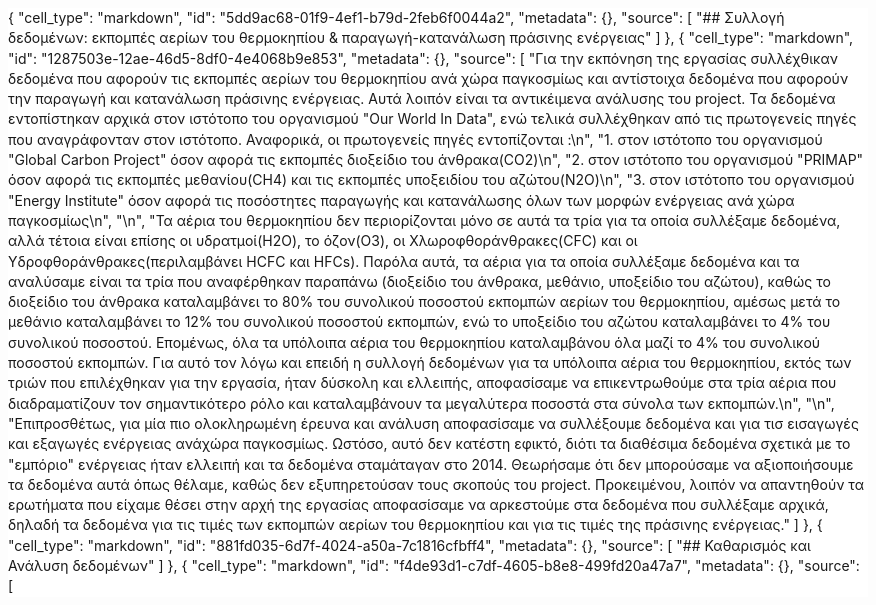   {
   "cell_type": "markdown",
   "id": "5dd9ac68-01f9-4ef1-b79d-2feb6f0044a2",
   "metadata": {},
   "source": [
    "## Συλλογή δεδομένων: εκπομπές αερίων του θερμοκηπίου & παραγωγή-κατανάλωση πράσινης ενέργειας"
   ]
  },
  {
   "cell_type": "markdown",
   "id": "1287503e-12ae-46d5-8df0-4e4068b9e853",
   "metadata": {},
   "source": [
    "Για την εκπόνηση της εργασίας συλλέχθικαν δεδομένα που αφορούν τις εκπομπές αερίων του θερμοκηπίου ανά χώρα παγκοσμίως και αντίστοιχα δεδομένα που αφορούν την παραγωγή και κατανάλωση πράσινης ενέργειας. Αυτά λοιπόν είναι τα αντικέιμενα ανάλυσης του project. Τα δεδομένα εντοπίστηκαν αρχικά στον ιστότοπο του οργανισμού \"Our World In Data\", ενώ τελικά συλλέχθηκαν από τις πρωτογενείς πηγές που αναγράφονταν στον ιστότοπο. Αναφορικά, οι πρωτογενείς πηγές εντοπίζονται :\n",
    "1. στον ιστότοπο του οργανισμού \"Global Carbon Project\" όσον αφορά τις εκπομπές διοξείδιο του άνθρακα(CO2)\n",
    "2. στον ιστότοπο του οργανισμού \"PRIMAP\" όσον αφορά τις εκπομπές μεθανίου(CH4) και τις εκπομπές υποξειδίου του αζώτου(Ν2Ο)\n",
    "3. στον ιστότοπο του οργανισμού \"Energy Institute\" όσον αφορά τις ποσόστητες παραγωγής και κατανάλωσης όλων των μορφών ενέργειας ανά χώρα παγκοσμίως\n",
    "\n",
    "Τα αέρια του θερμοκηπίου δεν περιορίζονται μόνο σε αυτά τα τρία για τα οποία συλλέξαμε δεδομένα, αλλά τέτοια είναι επίσης οι υδρατμοί(H2O), το όζον(Ο3), οι Χλωροφθοράνθρακες(CFC) και οι Υδροφθοράνθρακες(περιλαμβάνει HCFC και HFCs). Παρόλα αυτά, τα αέρια για τα οποία συλλέξαμε δεδομένα και τα αναλύσαμε είναι τα τρία που αναφέρθηκαν παραπάνω (διοξείδιο του άνθρακα, μεθάνιο, υποξείδιο του αζώτου), καθώς το διοξείδιο του άνθρακα καταλαμβάνει το 80% του συνολικού ποσοστού εκπομπών αερίων του θερμοκηπίου, αμέσως μετά το μεθάνιο καταλαμβάνει το 12% του συνολικού ποσοστού εκπομπών, ενώ το υποξείδιο του αζώτου καταλαμβάνει το 4% του συνολικού ποσοστού. Επομένως, όλα τα υπόλοιπα αέρια του θερμοκηπίου καταλαμβάνου όλα μαζί το 4% του συνολικού ποσοστού εκπομπών. Για αυτό τον λόγω και επειδή η συλλογή δεδομένων για τα υπόλοιπα αέρια του θερμοκηπίου, εκτός των τριών που επιλέχθηκαν για την εργασία, ήταν δύσκολη και ελλειπής, αποφασίσαμε να επικεντρωθούμε στα τρία αέρια που διαδραματίζουν τον σημαντικότερο ρόλο και καταλαμβάνουν τα μεγαλύτερα ποσοστά στα σύνολα των εκπομπών.\n",
    "\n",
    "Επιπροσθέτως, για μία πιο ολοκληρωμένη έρευνα και ανάλυση αποφασίσαμε να συλλέξουμε δεδομένα και για τισ εισαγωγές και εξαγωγές ενέργειας ανάχώρα παγκοσμίως. Ωστόσο, αυτό δεν κατέστη εφικτό, διότι τα διαθέσιμα δεδομένα σχετικά με το \"εμπόριο\" ενέργειας ήταν ελλειπή και τα δεδομένα σταμάταγαν στο 2014. Θεωρήσαμε ότι δεν μπορούσαμε να αξιοποιήσουμε τα δεδομένα αυτά όπως θέλαμε, καθώς δεν εξυπηρετούσαν τους σκοπούς του project. Προκειμένου, λοιπόν να απαντηθούν τα ερωτήματα που είχαμε θέσει στην αρχή της εργασίας αποφασίσαμε να αρκεστούμε στα δεδομένα που συλλέξαμε αρχικά, δηλαδή τα δεδομένα για τις τιμές των εκπομπών αερίων του θερμοκηπίου και για τις τιμές της πράσινης ενέργειας."
   ]
  },
  {
   "cell_type": "markdown",
   "id": "881fd035-6d7f-4024-a50a-7c1816cfbff4",
   "metadata": {},
   "source": [
    "## Καθαρισμός και Ανάλυση δεδομένων"
   ]
  },
  {
   "cell_type": "markdown",
   "id": "f4de93d1-c7df-4605-b8e8-499fd20a47a7",
   "metadata": {},
   "source": [